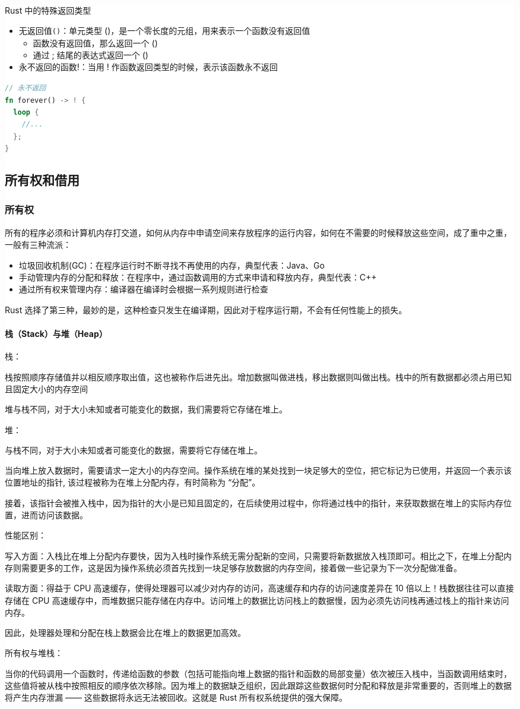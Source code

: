Rust 中的特殊返回类型

- 无返回值`()`：单元类型 ()，是一个零长度的元组，用来表示一个函数没有返回值
  - 函数没有返回值，那么返回一个 ()
  - 通过 ; 结尾的表达式返回一个 ()
- 永不返回的函数!：当用 ! 作函数返回类型的时候，表示该函数永不返回

```rust
// 永不返回
fn forever() -> ! {
  loop {
    //...
  };
}
```

## 所有权和借用

### 所有权

所有的程序必须和计算机内存打交道，如何从内存中申请空间来存放程序的运行内容，如何在不需要的时候释放这些空间，成了重中之重，一般有三种流派：

- 垃圾回收机制(GC)：在程序运行时不断寻找不再使用的内存，典型代表：Java、Go
- 手动管理内存的分配和释放：在程序中，通过函数调用的方式来申请和释放内存，典型代表：C++
- 通过所有权来管理内存：编译器在编译时会根据一系列规则进行检查

Rust 选择了第三种，最妙的是，这种检查只发生在编译期，因此对于程序运行期，不会有任何性能上的损失。

#### 栈（Stack）与堆（Heap）

栈：

栈按照顺序存储值并以相反顺序取出值，这也被称作后进先出。增加数据叫做进栈，移出数据则叫做出栈。栈中的所有数据都必须占用已知且固定大小的内存空间

堆与栈不同，对于大小未知或者可能变化的数据，我们需要将它存储在堆上。

堆：

与栈不同，对于大小未知或者可能变化的数据，需要将它存储在堆上。

当向堆上放入数据时，需要请求一定大小的内存空间。操作系统在堆的某处找到一块足够大的空位，把它标记为已使用，并返回一个表示该位置地址的指针, 该过程被称为在堆上分配内存，有时简称为 “分配”。

接着，该指针会被推入栈中，因为指针的大小是已知且固定的，在后续使用过程中，你将通过栈中的指针，来获取数据在堆上的实际内存位置，进而访问该数据。

性能区别：

写入方面：入栈比在堆上分配内存要快，因为入栈时操作系统无需分配新的空间，只需要将新数据放入栈顶即可。相比之下，在堆上分配内存则需要更多的工作，这是因为操作系统必须首先找到一块足够存放数据的内存空间，接着做一些记录为下一次分配做准备。

读取方面：得益于 CPU 高速缓存，使得处理器可以减少对内存的访问，高速缓存和内存的访问速度差异在 10 倍以上！栈数据往往可以直接存储在 CPU 高速缓存中，而堆数据只能存储在内存中。访问堆上的数据比访问栈上的数据慢，因为必须先访问栈再通过栈上的指针来访问内存。

因此，处理器处理和分配在栈上数据会比在堆上的数据更加高效。

所有权与堆栈：

当你的代码调用一个函数时，传递给函数的参数（包括可能指向堆上数据的指针和函数的局部变量）依次被压入栈中，当函数调用结束时，这些值将被从栈中按照相反的顺序依次移除。因为堆上的数据缺乏组织，因此跟踪这些数据何时分配和释放是非常重要的，否则堆上的数据将产生内存泄漏 —— 这些数据将永远无法被回收。这就是 Rust 所有权系统提供的强大保障。
